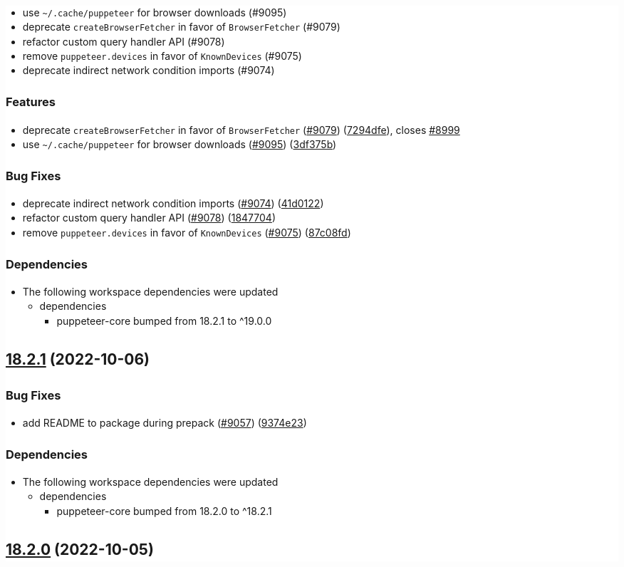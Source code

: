 * use `~/.cache/puppeteer` for browser downloads (#9095)
* deprecate `createBrowserFetcher` in favor of `BrowserFetcher` (#9079)
* refactor custom query handler API (#9078)
* remove `puppeteer.devices` in favor of `KnownDevices` (#9075)
* deprecate indirect network condition imports (#9074)

### Features

* deprecate `createBrowserFetcher` in favor of `BrowserFetcher` ([#9079](https://github.com/puppeteer/puppeteer/issues/9079)) ([7294dfe](https://github.com/puppeteer/puppeteer/commit/7294dfe9c6c3b224f95ba6d59b5ef33d379fd09a)), closes [#8999](https://github.com/puppeteer/puppeteer/issues/8999)
* use `~/.cache/puppeteer` for browser downloads ([#9095](https://github.com/puppeteer/puppeteer/issues/9095)) ([3df375b](https://github.com/puppeteer/puppeteer/commit/3df375baedad64b8773bb1e1e6f81b604ed18989))


### Bug Fixes

* deprecate indirect network condition imports ([#9074](https://github.com/puppeteer/puppeteer/issues/9074)) ([41d0122](https://github.com/puppeteer/puppeteer/commit/41d0122b94f41b308536c48ced345dec8c272a49))
* refactor custom query handler API ([#9078](https://github.com/puppeteer/puppeteer/issues/9078)) ([1847704](https://github.com/puppeteer/puppeteer/commit/1847704789e2888c755de8c739d567364b8ad645))
* remove `puppeteer.devices` in favor of `KnownDevices` ([#9075](https://github.com/puppeteer/puppeteer/issues/9075)) ([87c08fd](https://github.com/puppeteer/puppeteer/commit/87c08fd86a79b63308ad8d46c5f7acd1927505f8))


### Dependencies

* The following workspace dependencies were updated
  * dependencies
    * puppeteer-core bumped from 18.2.1 to ^19.0.0

## [18.2.1](https://github.com/puppeteer/puppeteer/compare/v18.2.0...v18.2.1) (2022-10-06)


### Bug Fixes

* add README to package during prepack ([#9057](https://github.com/puppeteer/puppeteer/issues/9057)) ([9374e23](https://github.com/puppeteer/puppeteer/commit/9374e23d3da5e40378461ed08db24649730a445a))


### Dependencies

* The following workspace dependencies were updated
  * dependencies
    * puppeteer-core bumped from 18.2.0 to ^18.2.1

## [18.2.0](https://github.com/puppeteer/puppeteer/compare/puppeteer-v18.1.0...puppeteer-v18.2.0) (2022-10-05)
